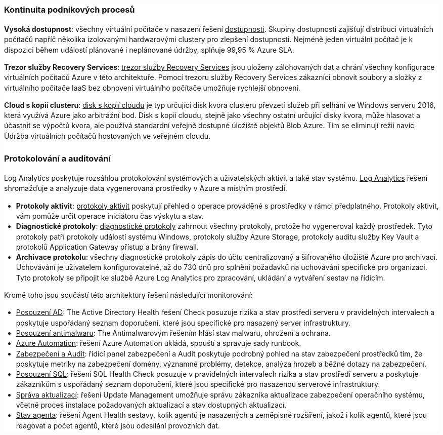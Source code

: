 ### <a name="business-continuity"></a>Kontinuita podnikových procesů

**Vysoká dostupnost**: všechny virtuální počítače v nasazení řešení [dostupnosti](https://docs.microsoft.com/azure/virtual-machines/windows/tutorial-availability-sets). Skupiny dostupnosti zajišťují distribuci virtuálních počítačů napříč několika izolovanými hardwarovými clustery pro zlepšení dostupnosti. Nejméně jeden virtuální počítač je k dispozici během událostí plánované i neplánované údržby, splňuje 99,95 % Azure SLA.

**Trezor služby Recovery Services**: [trezor služby Recovery Services](https://docs.microsoft.com/azure/backup/backup-azure-recovery-services-vault-overview) jsou uloženy zálohovaných dat a chrání všechny konfigurace virtuálních počítačů Azure v této architektuře. Pomocí trezoru služby Recovery Services zákazníci obnovit soubory a složky z virtuálního počítače IaaS bez obnovení virtuálního počítače umožňuje rychlejší obnovení.

**Cloud s kopií clusteru**: [disk s kopií cloudu](https://docs.microsoft.com/windows-server/failover-clustering/whats-new-in-failover-clustering#BKMK_CloudWitness) je typ určující disk kvora clusteru převzetí služeb při selhání ve Windows serveru 2016, která využívá Azure jako arbitrážní bod. Disk s kopií cloudu, stejně jako všechny ostatní určující disky kvora, může hlasovat a účastnit se výpočtů kvora, ale používá standardní veřejně dostupné úložiště objektů Blob Azure. Tím se eliminují režii navíc Údržba virtuálních počítačů hostovaných ve veřejném cloudu.

### <a name="logging-and-auditing"></a>Protokolování a auditování

Log Analytics poskytuje rozsáhlou protokolování systémových a uživatelských aktivit a také stav systému. [Log Analytics](https://azure.microsoft.com/services/log-analytics/) řešení shromažďuje a analyzuje data vygenerovaná prostředky v Azure a místním prostředí.
- **Protokoly aktivit**: [protokoly aktivit](https://docs.microsoft.com/azure/monitoring-and-diagnostics/monitoring-overview-activity-logs) poskytují přehled o operace prováděné s prostředky v rámci předplatného. Protokoly aktivit, vám pomůže určit operace iniciátoru čas výskytu a stav.
- **Diagnostické protokoly**: [diagnostické protokoly](https://docs.microsoft.com/azure/monitoring-and-diagnostics/monitoring-overview-of-diagnostic-logs) zahrnout všechny protokoly, protože ho vygeneroval každý prostředek. Tyto protokoly patří protokoly událostí systému Windows, protokoly služby Azure Storage, protokoly auditu služby Key Vault a protokolů Application Gateway přístup a brány firewall.
- **Archivace protokolu**: všechny diagnostické protokoly zápis do účtu centralizovaný a šifrovaného úložiště Azure pro archivaci. Uchovávání je uživatelem konfigurovatelné, až do 730 dnů pro splnění požadavků na uchovávání specifické pro organizaci. Tyto protokoly se připojit ke službě Azure Log Analytics pro zpracování, ukládání a vytváření sestav na řídicím.

Kromě toho jsou součástí této architektury řešení následující monitorování:
-   [Posouzení AD](https://docs.microsoft.com/azure/log-analytics/log-analytics-ad-assessment): The Active Directory Health řešení Check posuzuje rizika a stav prostředí serveru v pravidelných intervalech a poskytuje uspořádaný seznam doporučení, které jsou specifické pro nasazený server infrastruktury.
-   [Posouzení antimalwaru](https://docs.microsoft.com/azure/log-analytics/log-analytics-malware): The Antimalwarovým řešením hlásí stav malwaru, ohrožení a ochrana.
-   [Azure Automation](https://docs.microsoft.com/azure/automation/automation-hybrid-runbook-worker): řešení Azure Automation ukládá, spouští a spravuje sady runbook.
-   [Zabezpečení a Audit](https://docs.microsoft.com/azure/operations-management-suite/oms-security-getting-started): řídicí panel zabezpečení a Audit poskytuje podrobný pohled na stav zabezpečení prostředků tím, že poskytuje metriky na zabezpečení domény, významné problémy, detekce, analýza hrozeb a běžné dotazy na zabezpečení.
-   [Posouzení SQL](https://docs.microsoft.com/azure/log-analytics/log-analytics-sql-assessment): řešení SQL Health Check posuzuje v pravidelných intervalech rizika a stav prostředí serveru a poskytuje zákazníkům s uspořádaný seznam doporučení, které jsou specifické pro nasazenou serverové infrastruktury.
-   [Správa aktualizací](https://docs.microsoft.com/azure/operations-management-suite/oms-solution-update-management): řešení Update Management umožňuje správu zákazníka aktualizace zabezpečení operačního systému, včetně proces instalace požadovaných aktualizací a stav dostupných aktualizací.
-   [Stav agenta](https://docs.microsoft.com/azure/operations-management-suite/oms-solution-agenthealth): řešení Agent Health sestavy, kolik agentů je nasazených a zeměpisné rozšíření, jakož i kolik agentů, které jsou reagovat a počet agentů, které jsou odesílání provozních dat.